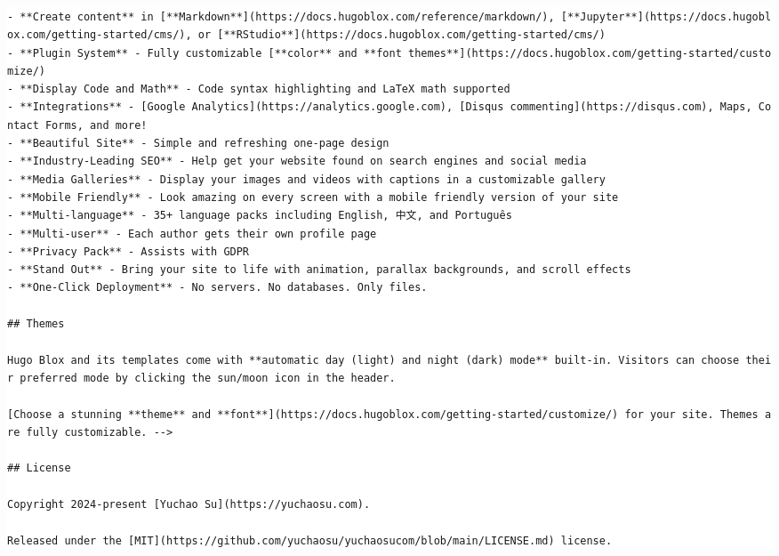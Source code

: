 ```
- **Create content** in [**Markdown**](https://docs.hugoblox.com/reference/markdown/), [**Jupyter**](https://docs.hugoblox.com/getting-started/cms/), or [**RStudio**](https://docs.hugoblox.com/getting-started/cms/)
- **Plugin System** - Fully customizable [**color** and **font themes**](https://docs.hugoblox.com/getting-started/customize/)
- **Display Code and Math** - Code syntax highlighting and LaTeX math supported
- **Integrations** - [Google Analytics](https://analytics.google.com), [Disqus commenting](https://disqus.com), Maps, Contact Forms, and more!
- **Beautiful Site** - Simple and refreshing one-page design
- **Industry-Leading SEO** - Help get your website found on search engines and social media
- **Media Galleries** - Display your images and videos with captions in a customizable gallery
- **Mobile Friendly** - Look amazing on every screen with a mobile friendly version of your site
- **Multi-language** - 35+ language packs including English, 中文, and Português
- **Multi-user** - Each author gets their own profile page
- **Privacy Pack** - Assists with GDPR
- **Stand Out** - Bring your site to life with animation, parallax backgrounds, and scroll effects
- **One-Click Deployment** - No servers. No databases. Only files.

## Themes

Hugo Blox and its templates come with **automatic day (light) and night (dark) mode** built-in. Visitors can choose their preferred mode by clicking the sun/moon icon in the header.

[Choose a stunning **theme** and **font**](https://docs.hugoblox.com/getting-started/customize/) for your site. Themes are fully customizable. -->

## License

Copyright 2024-present [Yuchao Su](https://yuchaosu.com).

Released under the [MIT](https://github.com/yuchaosu/yuchaosucom/blob/main/LICENSE.md) license.
